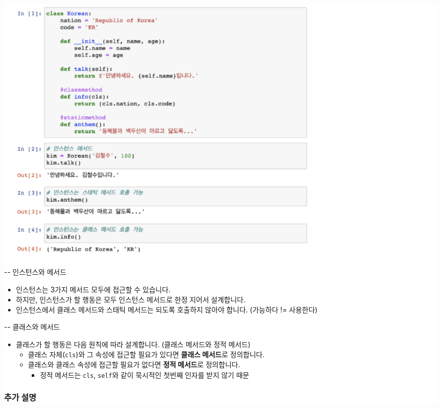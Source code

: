 <img src="md-images/image-20210728145353603.png" alt="image-20210728145353603" style="zoom:80%;" />

-- 인스턴스와 메서드

- 인스턴스는 3가지 메서드 모두에 접근할 수 있습니다.
- 하지만, 인스턴스가 할 행동은 모두 인스턴스 메서드로 한정 지어서 설계합니다.
- 인스턴스에서 클래스 메서드와 스태틱 메서드는 되도록 호출하지 않아야 합니다. (가능하다 != 사용한다)



-- 클래스와 메서드

- 클래스가 할 행동은 다음 원칙에 따라 설계합니다. (클래스 메서드와 정적 메서드)
  - 클래스 자체(`cls`)와 그 속성에 접근할 필요가 있다면 **클래스 메서드**로 정의합니다.
  - 클래스와 클래스 속성에 접근할 필요가 없다면 **정적 메서드**로 정의합니다.
    - 정적 메서드는 `cls`, `self`와 같이 묵시적인 첫번째 인자를 받지 않기 때문



### 추가 설명
